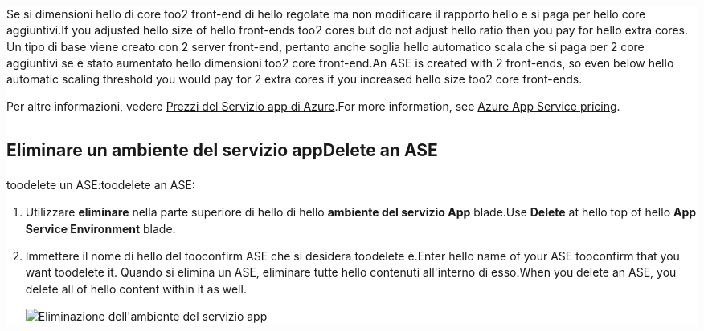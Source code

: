 <span data-ttu-id="a8f2b-232">Se si dimensioni hello di core too2 front-end di hello regolate ma non modificare il rapporto hello e si paga per hello core aggiuntivi.</span><span class="sxs-lookup"><span data-stu-id="a8f2b-232">If you adjusted hello size of hello front-ends too2 cores but do not adjust hello ratio then you pay for hello extra cores.</span></span>  <span data-ttu-id="a8f2b-233">Un tipo di base viene creato con 2 server front-end, pertanto anche soglia hello automatico scala che si paga per 2 core aggiuntivi se è stato aumentato hello dimensioni too2 core front-end.</span><span class="sxs-lookup"><span data-stu-id="a8f2b-233">An ASE is created with 2 front-ends, so even below hello automatic scaling threshold you would pay for 2 extra cores if you increased hello size too2 core front-ends.</span></span>

<span data-ttu-id="a8f2b-234">Per altre informazioni, vedere [Prezzi del Servizio app di Azure][Pricing].</span><span class="sxs-lookup"><span data-stu-id="a8f2b-234">For more information, see [Azure App Service pricing][Pricing].</span></span>

## <a name="delete-an-ase"></a><span data-ttu-id="a8f2b-235">Eliminare un ambiente del servizio app</span><span class="sxs-lookup"><span data-stu-id="a8f2b-235">Delete an ASE</span></span> ##

<span data-ttu-id="a8f2b-236">toodelete un ASE:</span><span class="sxs-lookup"><span data-stu-id="a8f2b-236">toodelete an ASE:</span></span> 

1. <span data-ttu-id="a8f2b-237">Utilizzare **eliminare** nella parte superiore di hello di hello **ambiente del servizio App** blade.</span><span class="sxs-lookup"><span data-stu-id="a8f2b-237">Use **Delete** at hello top of hello **App Service Environment** blade.</span></span> 

2. <span data-ttu-id="a8f2b-238">Immettere il nome di hello del tooconfirm ASE che si desidera toodelete è.</span><span class="sxs-lookup"><span data-stu-id="a8f2b-238">Enter hello name of your ASE tooconfirm that you want toodelete it.</span></span> <span data-ttu-id="a8f2b-239">Quando si elimina un ASE, eliminare tutte hello contenuti all'interno di esso.</span><span class="sxs-lookup"><span data-stu-id="a8f2b-239">When you delete an ASE, you delete all of hello content within it as well.</span></span> 

    ![Eliminazione dell'ambiente del servizio app][3]


[1]: ./media/using_an_app_service_environment/usingase-appcreate.png
[2]: ./media/using_an_app_service_environment/usingase-pricingtiers.png
[3]: ./media/using_an_app_service_environment/usingase-delete.png



[Intro]: ./intro.md
[MakeExternalASE]: ./create-external-ase.md
[MakeASEfromTemplate]: ./create-from-template.md
[MakeILBASE]: ./create-ilb-ase.md
[ASENetwork]: ./network-info.md
[ASEReadme]: ./readme.md
[UsingASE]: ./using-an-ase.md
[UDRs]: ../../virtual-network/virtual-networks-udr-overview.md
[NSGs]: ../../virtual-network/virtual-networks-nsg.md
[ConfigureASEv1]: ../../app-service-web/app-service-web-configure-an-app-service-environment.md
[ASEv1Intro]: ../../app-service-web/app-service-app-service-environment-intro.md
[webapps]: ../../app-service-web/app-service-web-overview.md
[mobileapps]: ../../app-service-mobile/app-service-mobile-value-prop.md
[APIapps]: ../../app-service-api/app-service-api-apps-why-best-platform.md
[Functions]: ../../azure-functions/index.yml
[Pricing]: http://azure.microsoft.com/pricing/details/app-service/
[ARMOverview]: ../../azure-resource-manager/resource-group-overview.md
[ConfigureSSL]: ../../app-service-web/web-sites-purchase-ssl-web-site.md
[Kudu]: http://azure.microsoft.com/resources/videos/super-secret-kudu-debug-console-for-azure-web-sites/
[AppDeploy]: ../../app-service-web/web-sites-deploy.md
[ASEWAF]: ../../app-service-web/app-service-app-service-environment-web-application-firewall.md
[AppGW]: ../../application-gateway/application-gateway-web-application-firewall-overview.md
